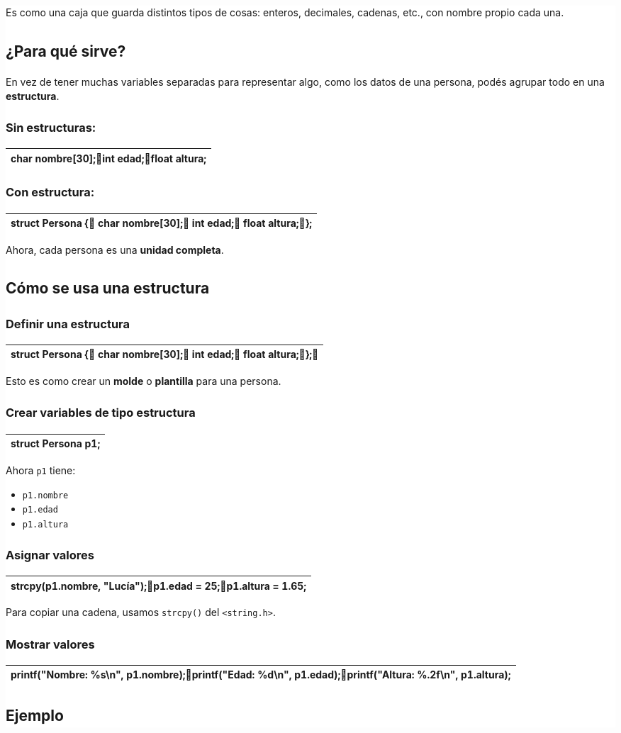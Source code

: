 Es como una caja que guarda distintos tipos de cosas: enteros, decimales, cadenas, etc., con nombre propio cada una.

## **¿Para qué sirve?**

En vez de tener muchas variables separadas para representar algo, como los datos de una persona, podés agrupar todo en una **estructura**.

### **Sin estructuras:**

| char nombre\[30\];int edad;float altura; |
| :---- |

### **Con estructura:**

| struct Persona {    char nombre\[30\];    int edad;    float altura;}; |
| :---- |

Ahora, cada persona es una **unidad completa**.

## **Cómo se usa una estructura**

### **Definir una estructura**

| struct Persona {    char nombre\[30\];    int edad;    float altura;}; |
| :---- |

Esto es como crear un **molde** o **plantilla** para una persona.

### **Crear variables de tipo estructura**

| struct Persona p1; |
| :---- |

Ahora `p1` tiene:

* `p1.nombre`  
* `p1.edad`  
* `p1.altura`

### **Asignar valores**

| strcpy(p1.nombre, "Lucía");p1.edad \= 25;p1.altura \= 1.65; |
| :---- |

Para copiar una cadena, usamos `strcpy()` del `<string.h>`.

### **Mostrar valores**

| printf("Nombre: %s\\n", p1.nombre);printf("Edad: %d\\n", p1.edad);printf("Altura: %.2f\\n", p1.altura); |
| :---- |

## **Ejemplo** 

